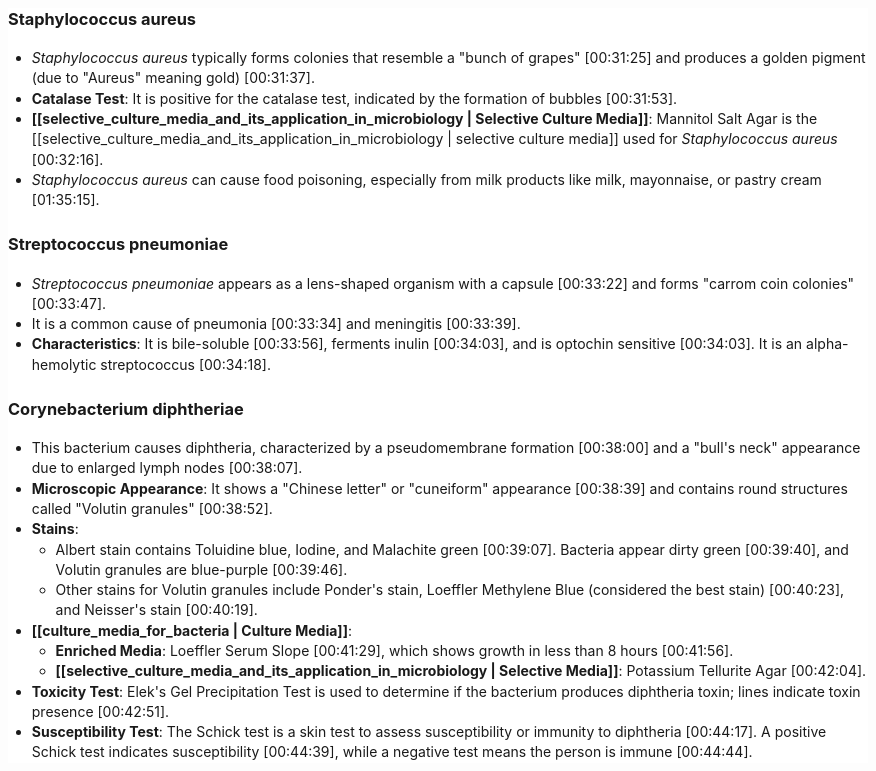 ### Staphylococcus aureus
*   *Staphylococcus aureus* typically forms colonies that resemble a "bunch of grapes" <a class="yt-timestamp" data-t="00:31:25">[00:31:25]</a> and produces a golden pigment (due to "Aureus" meaning gold) <a class="yt-timestamp" data-t="00:31:37">[00:31:37]</a>.
*   **Catalase Test**: It is positive for the catalase test, indicated by the formation of bubbles <a class="yt-timestamp" data-t="00:31:53">[00:31:53]</a>.
*   **[[selective_culture_media_and_its_application_in_microbiology | Selective Culture Media]]**: Mannitol Salt Agar is the [[selective_culture_media_and_its_application_in_microbiology | selective culture media]] used for *Staphylococcus aureus* <a class="yt-timestamp" data-t="00:32:16">[00:32:16]</a>.
*   *Staphylococcus aureus* can cause food poisoning, especially from milk products like milk, mayonnaise, or pastry cream <a class="yt-timestamp" data-t="01:35:15">[01:35:15]</a>.

### Streptococcus pneumoniae
*   *Streptococcus pneumoniae* appears as a lens-shaped organism with a capsule <a class="yt-timestamp" data-t="00:33:22">[00:33:22]</a> and forms "carrom coin colonies" <a class="yt-timestamp" data-t="00:33:47">[00:33:47]</a>.
*   It is a common cause of pneumonia <a class="yt-timestamp" data-t="00:33:34">[00:33:34]</a> and meningitis <a class="yt-timestamp" data-t="00:33:39">[00:33:39]</a>.
*   **Characteristics**: It is bile-soluble <a class="yt-timestamp" data-t="00:33:56">[00:33:56]</a>, ferments inulin <a class="yt-timestamp" data-t="00:34:03">[00:34:03]</a>, and is optochin sensitive <a class="yt-timestamp" data-t="00:34:03">[00:34:03]</a>. It is an alpha-hemolytic streptococcus <a class="yt-timestamp" data-t="00:34:18">[00:34:18]</a>.

### Corynebacterium diphtheriae
*   This bacterium causes diphtheria, characterized by a pseudomembrane formation <a class="yt-timestamp" data-t="00:38:00">[00:38:00]</a> and a "bull's neck" appearance due to enlarged lymph nodes <a class="yt-timestamp" data-t="00:38:07">[00:38:07]</a>.
*   **Microscopic Appearance**: It shows a "Chinese letter" or "cuneiform" appearance <a class="yt-timestamp" data-t="00:38:39">[00:38:39]</a> and contains round structures called "Volutin granules" <a class="yt-timestamp" data-t="00:38:52">[00:38:52]</a>.
*   **Stains**:
    *   Albert stain contains Toluidine blue, Iodine, and Malachite green <a class="yt-timestamp" data-t="00:39:07">[00:39:07]</a>. Bacteria appear dirty green <a class="yt-timestamp" data-t="00:39:40">[00:39:40]</a>, and Volutin granules are blue-purple <a class="yt-timestamp" data-t="00:39:46">[00:39:46]</a>.
    *   Other stains for Volutin granules include Ponder's stain, Loeffler Methylene Blue (considered the best stain) <a class="yt-timestamp" data-t="00:40:23">[00:40:23]</a>, and Neisser's stain <a class="yt-timestamp" data-t="00:40:19">[00:40:19]</a>.
*   **[[culture_media_for_bacteria | Culture Media]]**:
    *   **Enriched Media**: Loeffler Serum Slope <a class="yt-timestamp" data-t="00:41:29">[00:41:29]</a>, which shows growth in less than 8 hours <a class="yt-timestamp" data-t="00:41:56">[00:41:56]</a>.
    *   **[[selective_culture_media_and_its_application_in_microbiology | Selective Media]]**: Potassium Tellurite Agar <a class="yt-timestamp" data-t="00:42:04">[00:42:04]</a>.
*   **Toxicity Test**: Elek's Gel Precipitation Test is used to determine if the bacterium produces diphtheria toxin; lines indicate toxin presence <a class="yt-timestamp" data-t="00:42:51">[00:42:51]</a>.
*   **Susceptibility Test**: The Schick test is a skin test to assess susceptibility or immunity to diphtheria <a class="yt-timestamp" data-t="00:44:17">[00:44:17]</a>. A positive Schick test indicates susceptibility <a class="yt-timestamp" data-t="00:44:39">[00:44:39]</a>, while a negative test means the person is immune <a class="yt-timestamp" data-t="00:44:44">[00:44:44]</a>.
